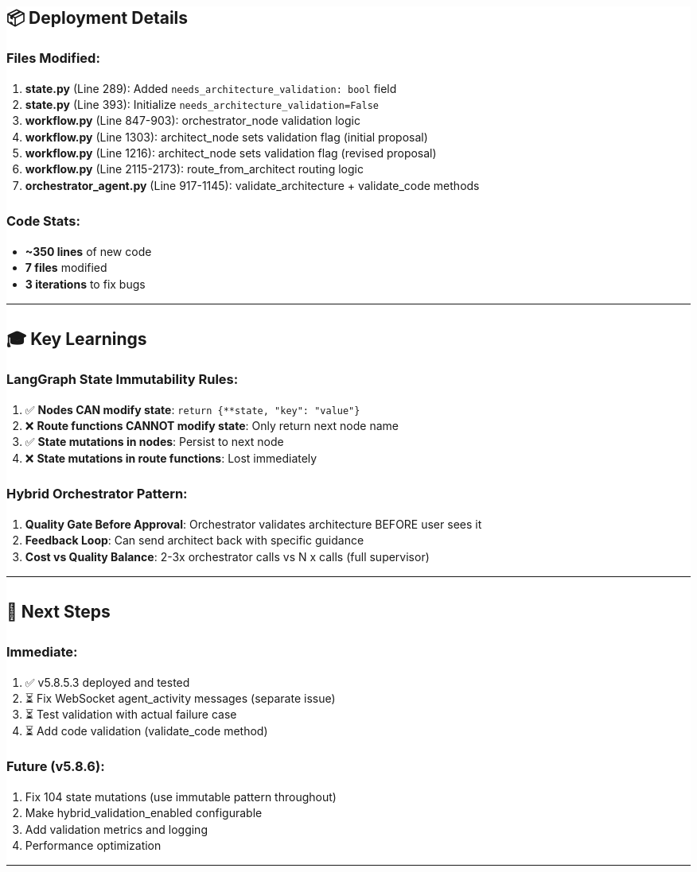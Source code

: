 ## 📦 Deployment Details

### Files Modified:
1. **state.py** (Line 289): Added `needs_architecture_validation: bool` field
2. **state.py** (Line 393): Initialize `needs_architecture_validation=False`
3. **workflow.py** (Line 847-903): orchestrator_node validation logic
4. **workflow.py** (Line 1303): architect_node sets validation flag (initial proposal)
5. **workflow.py** (Line 1216): architect_node sets validation flag (revised proposal)
6. **workflow.py** (Line 2115-2173): route_from_architect routing logic
7. **orchestrator_agent.py** (Line 917-1145): validate_architecture + validate_code methods

### Code Stats:
- **~350 lines** of new code
- **7 files** modified
- **3 iterations** to fix bugs

---

## 🎓 Key Learnings

### LangGraph State Immutability Rules:
1. ✅ **Nodes CAN modify state**: `return {**state, "key": "value"}`
2. ❌ **Route functions CANNOT modify state**: Only return next node name
3. ✅ **State mutations in nodes**: Persist to next node
4. ❌ **State mutations in route functions**: Lost immediately

### Hybrid Orchestrator Pattern:
1. **Quality Gate Before Approval**: Orchestrator validates architecture BEFORE user sees it
2. **Feedback Loop**: Can send architect back with specific guidance
3. **Cost vs Quality Balance**: 2-3x orchestrator calls vs N x calls (full supervisor)

---

## 🚀 Next Steps

### Immediate:
1. ✅ v5.8.5.3 deployed and tested
2. ⏳ Fix WebSocket agent_activity messages (separate issue)
3. ⏳ Test validation with actual failure case
4. ⏳ Add code validation (validate_code method)

### Future (v5.8.6):
1. Fix 104 state mutations (use immutable pattern throughout)
2. Make hybrid_validation_enabled configurable
3. Add validation metrics and logging
4. Performance optimization

---
